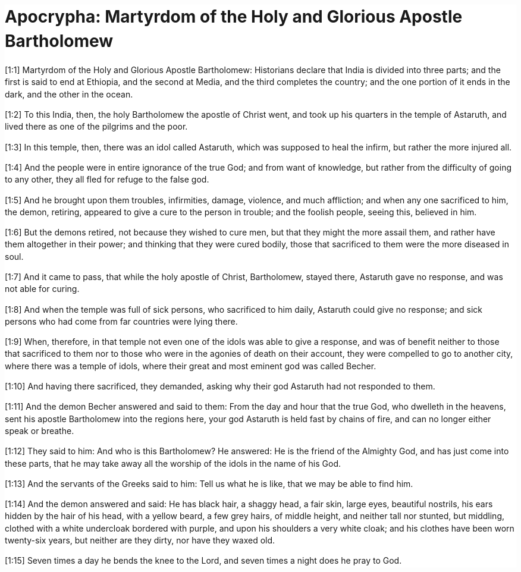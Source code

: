 # Apocrypha: Martyrdom of the Holy and Glorious Apostle Bartholomew

[1:1] Martyrdom of the Holy and Glorious Apostle Bartholomew:  Historians declare that India is divided into three parts; and the first is said to end at Ethiopia, and the second at Media, and the third completes the country; and the one portion of it ends in the dark, and the other in the ocean.

[1:2] To this India, then, the holy Bartholomew the apostle of Christ went, and took up his quarters in the temple of Astaruth, and lived there as one of the pilgrims and the poor.

[1:3] In this temple, then, there was an idol called Astaruth, which was supposed to heal the infirm, but rather the more injured all.

[1:4] And the people were in entire ignorance of the true God; and from want of knowledge, but rather from the difficulty of going to any other, they all fled for refuge to the false god.

[1:5] And he brought upon them troubles, infirmities, damage, violence, and much affliction; and when any one sacrificed to him, the demon, retiring, appeared to give a cure to the person in trouble; and the foolish people, seeing this, believed in him.

[1:6] But the demons retired, not because they wished to cure men, but that they might the more assail them, and rather have them altogether in their power; and thinking that they were cured bodily, those that sacrificed to them were the more diseased in soul.

[1:7] And it came to pass, that while the holy apostle of Christ, Bartholomew, stayed there, Astaruth gave no response, and was not able for curing.

[1:8] And when the temple was full of sick persons, who sacrificed to him daily, Astaruth could give no response; and sick persons who had come from far countries were lying there.

[1:9] When, therefore, in that temple not even one of the idols was able to give a response, and was of benefit neither to those that sacrificed to them nor to those who were in the agonies of death on their account, they were compelled to go to another city, where there was a temple of idols, where their great and most eminent god was called Becher.

[1:10] And having there sacrificed, they demanded, asking why their god Astaruth had not responded to them.

[1:11] And the demon Becher answered and said to them:  From the day and hour that the true God, who dwelleth in the heavens, sent his apostle Bartholomew into the regions here, your god Astaruth is held fast by chains of fire, and can no longer either speak or breathe.

[1:12] They said to him:  And who is this Bartholomew?  He answered:  He is the friend of the Almighty God, and has just come into these parts, that he may take away all the worship of the idols in the name of his God.

[1:13] And the servants of the Greeks said to him:  Tell us what he is like, that we may be able to find him.

[1:14] And the demon answered and said:  He has black hair, a shaggy head, a fair skin, large eyes, beautiful nostrils, his ears hidden by the hair of his head, with a yellow beard, a few grey hairs, of middle height, and neither tall nor stunted, but middling, clothed with a white undercloak bordered with purple, and upon his shoulders a very white cloak; and his clothes have been worn twenty-six years, but neither are they dirty, nor have they waxed old.

[1:15] Seven times a day he bends the knee to the Lord, and seven times a night does he pray to God.
